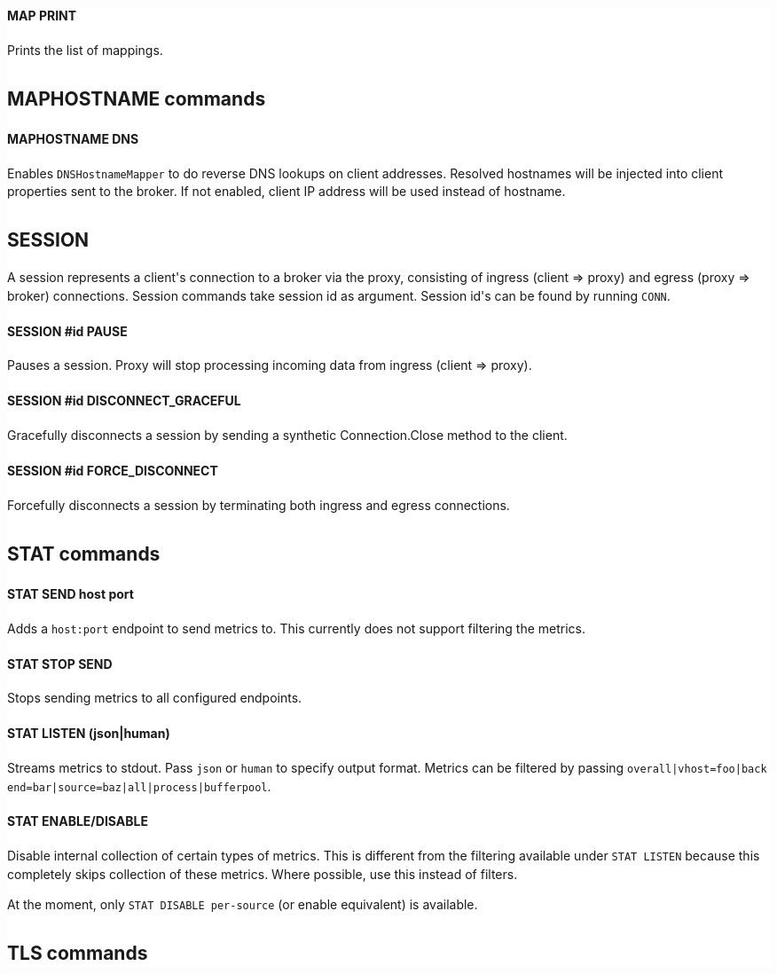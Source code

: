 #### MAP PRINT

Prints the list of mappings.

## MAPHOSTNAME commands

#### MAPHOSTNAME DNS

Enables `DNSHostnameMapper` to do reverse DNS lookups on client addresses. Resolved hostnames will be injected into client properties sent to the broker. If not enabled, client IP address will be used instead of hostname.

## SESSION

A session represents a client's connection to a broker via the proxy, consisting of ingress (client => proxy) and egress (proxy => broker) connections. Session commands take session id as argument. Session id's can be found by running `CONN`.

#### SESSION #id PAUSE

Pauses a session. Proxy will stop processing incoming data from ingress (client => proxy).

#### SESSION #id DISCONNECT_GRACEFUL

Gracefully disconnects a session by sending a synthetic Connection.Close method to the client.

#### SESSION #id FORCE_DISCONNECT

Forcefully disconnects a session by terminating both ingress and egress connections. 

## STAT commands
#### STAT SEND host port

Adds a `host:port` endpoint to send metrics to. This currently does not support filtering the metrics.

#### STAT STOP SEND

Stops sending metrics to all configured endpoints.

#### STAT LISTEN (json|human)

Streams metrics to stdout. Pass `json` or `human` to specify output format. Metrics can be filtered by passing `overall|vhost=foo|backend=bar|source=baz|all|process|bufferpool`.

#### STAT ENABLE/DISABLE

Disable internal collection of certain types of metrics. This is different from the filtering available under `STAT LISTEN` because this completely skips collection
of these metrics. Where possible, use this instead of filters.

At the moment, only `STAT DISABLE per-source` (or enable equivalent) is available.

## TLS commands
